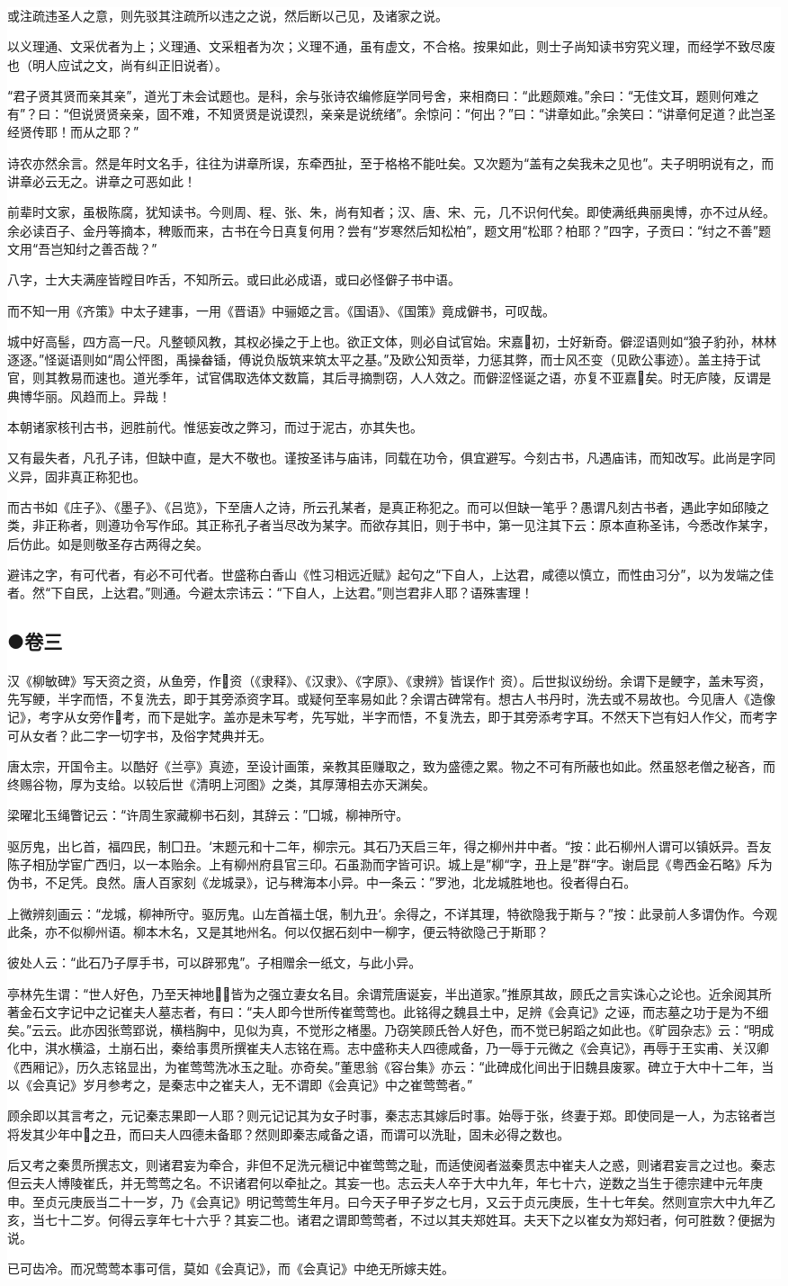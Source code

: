 或注疏违圣人之意，则先驳其注疏所以违之之说，然后断以己见，及诸家之说。  

以义理通、文采优者为上；义理通、文采粗者为次；义理不通，虽有虚文，不合格。按果如此，则士子尚知读书穷究义理，而经学不致尽废也（明人应试之文，尚有纠正旧说者）。  

“君子贤其贤而亲其亲”，道光丁未会试题也。是科，余与张诗农编修庭学同号舍，来相商曰：“此题颇难。”余曰：“无佳文耳，题则何难之有”？曰：“但说贤贤亲亲，固不难，不知贤贤是说谟烈，亲亲是说统绪”。余惊问：“何出？”曰：“讲章如此。”余笑曰：“讲章何足道？此岂圣经贤传耶！而从之耶？”  

诗农亦然余言。然是年时文名手，往往为讲章所误，东牵西扯，至于格格不能吐矣。又次题为“盖有之矣我未之见也”。夫子明明说有之，而讲章必云无之。讲章之可恶如此！  

前辈时文家，虽极陈腐，犹知读书。今则周、程、张、朱，尚有知者；汉、唐、宋、元，几不识何代矣。即使满纸典丽奥博，亦不过从经。余必读百子、金丹等摘本，稗贩而来，古书在今日真复何用？尝有“岁寒然后知松柏”，题文用“松耶？柏耶？”四字，子贡曰：“纣之不善”题文用“吾岂知纣之善否哉？”  

八字，士大夫满座皆瞠目咋舌，不知所云。或曰此必成语，或曰必怪僻子书中语。  

而不知一用《齐策》中太子建事，一用《晋语》中骊姬之言。《国语》、《国策》竟成僻书，可叹哉。  

城中好高髻，四方高一尺。凡整顿风教，其权必操之于上也。欲正文体，则必自试官始。宋嘉初，士好新奇。僻涩语则如“狼子豹孙，林林逐逐。”怪诞语则如“周公怦图，禹操畚锸，傅说负版筑来筑太平之基。”及欧公知贡举，力惩其弊，而士风丕变（见欧公事迹）。盖主持于试官，则其教易而速也。道光季年，试官偶取选体文数篇，其后寻摘剽窃，人人效之。而僻涩怪诞之语，亦复不亚嘉矣。时无庐陵，反谓是典博华丽。风趋而上。异哉！  

本朝诸家核刊古书，迥胜前代。惟惩妄改之弊习，而过于泥古，亦其失也。  

又有最失者，凡孔子讳，但缺中直，是大不敬也。谨按圣讳与庙讳，同载在功令，俱宜避写。今刻古书，凡遇庙讳，而知改写。此尚是字同义异，固非真正称犯也。  

而古书如《庄子》、《墨子》、《吕览》，下至唐人之诗，所云孔某者，是真正称犯之。而可以但缺一笔乎？愚谓凡刻古书者，遇此字如邱陵之类，非正称者，则遵功令写作邱。其正称孔子者当尽改为某字。而欲存其旧，则于书中，第一见注其下云：原本直称圣讳，今悉改作某字，后仿此。如是则敬圣存古两得之矣。  

避讳之字，有可代者，有必不可代者。世盛称白香山《性习相远近赋》起句之“下自人，上达君，咸德以慎立，而性由习分”，以为发端之佳者。然“下自民，上达君。”则通。今避太宗讳云：“下自人，上达君。”则岂君非人耶？语殊害理！  

## ●卷三

汉《柳敏碑》写天资之资，从鱼旁，作资（《隶释》、《汉隶》、《字原》、《隶辨》皆误作忄资）。后世拟议纷纷。余谓下是鲠字，盖未写资，先写鲠，半字而悟，不复洗去，即于其旁添资字耳。或疑何至率易如此？余谓古碑常有。想古人书丹时，洗去或不易故也。今见唐人《造像记》，考字从女旁作考，而下是妣字。盖亦是未写考，先写妣，半字而悟，不复洗去，即于其旁添考字耳。不然天下岂有妇人作父，而考字可从女者？此二字一切字书，及俗字梵典并无。  

唐太宗，开国令主。以酷好《兰亭》真迹，至设计画策，亲教其臣赚取之，致为盛德之累。物之不可有所蔽也如此。然虽怒老僧之秘吝，而终赐谷物，厚为支给。以较后世《清明上河图》之类，其厚薄相去亦天渊矣。  

梁曜北玉绳瞥记云：“许周生家藏柳书石刻，其辞云：”囗城，柳神所守。  

驱厉鬼，出匕首，福四民，制囗丑。‘末题元和十二年，柳宗元。其石乃天启三年，得之柳州井中者。“按：此石柳州人谓可以镇妖异。吾友陈子相劢学宦广西归，以一本贻余。上有柳州府县官三印。石虽泐而字皆可识。城上是”柳“字，丑上是”群“字。谢启昆《粤西金石略》斥为伪书，不足凭。良然。唐人百家刻《龙城录》，记与稗海本小异。中一条云：”罗池，北龙城胜地也。役者得白石。  

上微辨刻画云：“龙城，柳神所守。驱厉鬼。山左首福土氓，制九丑‘。余得之，不详其理，特欲隐我于斯与？”按：此录前人多谓伪作。今观此条，亦不似柳州语。柳本木名，又是其地州名。何以仅据石刻中一柳字，便云特欲隐己于斯耶？  

彼处人云：“此石乃子厚手书，可以辟邪鬼”。子相赠余一纸文，与此小异。  

亭林先生谓：“世人好色，乃至天神地，皆为之强立妻女名目。余谓荒唐诞妄，半出道家。”推原其故，顾氏之言实诛心之论也。近余阅其所著金石文字记中之记崔夫人墓志者，有曰：“夫人即今世所传崔莺莺也。此铭得之魏县土中，足辨《会真记》之诬，而志墓之功于是为不细矣。”云云。此亦因张莺郢说，横档胸中，见似为真，不觉形之楮墨。乃窃笑顾氏咎人好色，而不觉已躬蹈之如此也。《旷园杂志》云：“明成化中，淇水横溢，土崩石出，秦给事贯所撰崔夫人志铭在焉。志中盛称夫人四德咸备，乃一辱于元微之《会真记》，再辱于王实甫、关汉卿《西厢记》，历久志铭显出，为崔莺莺洗冰玉之耻。亦奇矣。”董思翁《容台集》亦云：“此碑成化间出于旧魏县废冢。碑立于大中十二年，当以《会真记》岁月参考之，是秦志中之崔夫人，无不谓即《会真记》中之崔莺莺者。”  

顾余即以其言考之，元记秦志果即一人耶？则元记记其为女子时事，秦志志其嫁后时事。始辱于张，终妻于郑。即使同是一人，为志铭者岂将发其少年中之丑，而曰夫人四德未备耶？然则即秦志咸备之语，而谓可以洗耻，固未必得之数也。  

后又考之秦贯所撰志文，则诸君妄为牵合，非但不足洗元稹记中崔莺莺之耻，而适使阅者滋秦贯志中崔夫人之惑，则诸君妄言之过也。秦志但云夫人博陵崔氏，并无莺莺之名。不识诸君何以牵扯之。其妄一也。志云夫人卒于大中九年，年七十六，逆数之当生于德宗建中元年庚申。至贞元庚辰当二十一岁，乃《会真记》明记莺莺生年月。曰今天子甲子岁之七月，又云于贞元庚辰，生十七年矣。然则宣宗大中九年乙亥，当七十二岁。何得云享年七十六乎？其妄二也。诸君之谓即莺莺者，不过以其夫郑姓耳。夫天下之以崔女为郑妇者，何可胜数？便据为说。  

已可齿冷。而况莺莺本事可信，莫如《会真记》，而《会真记》中绝无所嫁夫姓。  
